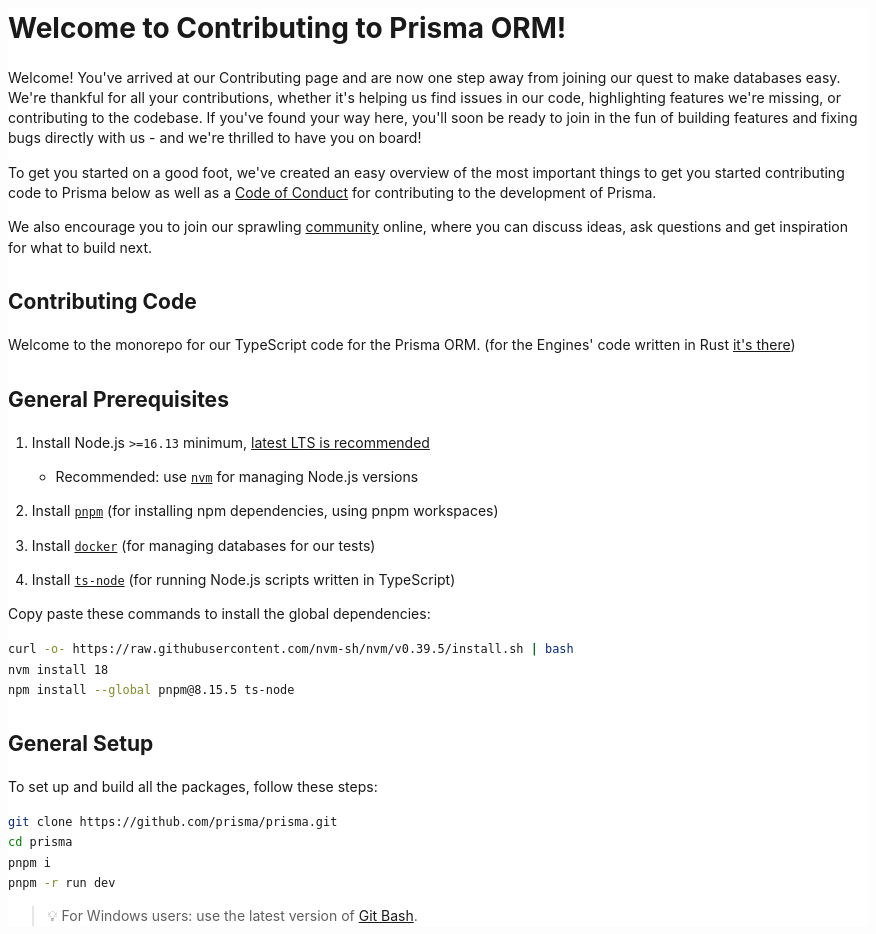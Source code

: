 # Welcome to Contributing to Prisma ORM!

Welcome! You've arrived at our Contributing page and are now one step away from joining our quest to make databases easy. We're thankful for all your contributions, whether it's helping us find issues in our code, highlighting features we're missing, or contributing to the codebase. If you've found your way here, you'll soon be ready to join in the fun of building features and fixing bugs directly with us - and we're thrilled to have you on board!

To get you started on a good foot, we've created an easy overview of the most important things to get you started contributing code to Prisma below as well as a [Code of Conduct](https://github.com/prisma/prisma/blob/main/CODE_OF_CONDUCT.md) for contributing to the development of Prisma.

We also encourage you to join our sprawling [community](https://www.prisma.io/community) online, where you can discuss ideas, ask questions and get inspiration for what to build next.

## Contributing Code

Welcome to the monorepo for our TypeScript code for the Prisma ORM. (for the Engines' code written in Rust [it's there](https://github.com/prisma/prisma-engines))

## General Prerequisites

1. Install Node.js `>=16.13` minimum, [latest LTS is recommended](https://nodejs.org/en/about/releases/)

   - Recommended: use [`nvm`](https://github.com/nvm-sh/nvm) for managing Node.js versions

1. Install [`pnpm`](https://pnpm.io/) (for installing npm dependencies, using pnpm workspaces)
1. Install [`docker`](https://www.docker.com/products/docker-desktop) (for managing databases for our tests)
1. Install [`ts-node`](https://github.com/TypeStrong/ts-node) (for running Node.js scripts written in TypeScript)

Copy paste these commands to install the global dependencies:

```bash
curl -o- https://raw.githubusercontent.com/nvm-sh/nvm/v0.39.5/install.sh | bash
nvm install 18
npm install --global pnpm@8.15.5 ts-node
```

## General Setup

To set up and build all the packages, follow these steps:

```bash
git clone https://github.com/prisma/prisma.git
cd prisma
pnpm i
pnpm -r run dev
```

> 💡 For Windows users: use the latest version of [Git Bash](https://gitforwindows.org/).
